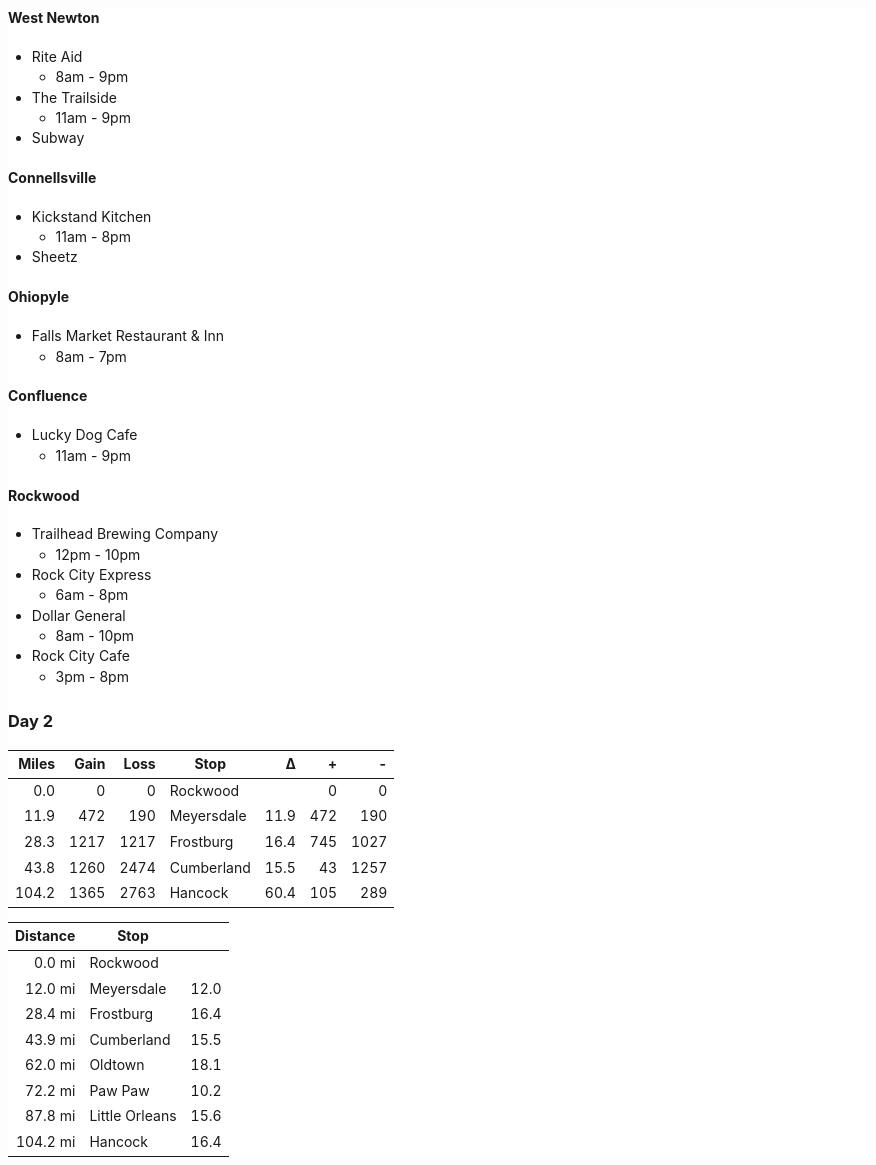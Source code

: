 
#### West Newton

- Rite Aid
  - 8am - 9pm
- The Trailside
  - 11am - 9pm
- Subway

#### Connellsville

- Kickstand Kitchen
  - 11am - 8pm
- Sheetz

#### Ohiopyle

- Falls Market Restaurant & Inn
  - 8am - 7pm

#### Confluence

- Lucky Dog Cafe
  - 11am - 9pm

#### Rockwood

- Trailhead Brewing Company
  - 12pm - 10pm
- Rock City Express
  - 6am - 8pm
- Dollar General
  - 8am - 10pm
- Rock City Cafe
  - 3pm - 8pm


### Day 2

|Miles|Gain|Loss| Stop     |&Delta;| +  | -  |
|----:|---:|---:|----------|------:|---:|---:|
|  0.0|   0|   0|Rockwood  |       |   0|   0|
| 11.9| 472| 190|Meyersdale|   11.9| 472| 190|
| 28.3|1217|1217|Frostburg |   16.4| 745|1027|
| 43.8|1260|2474|Cumberland|   15.5|  43|1257|
|104.2|1365|2763|Hancock   |   60.4| 105| 289|

|Distance| Stop         |    |
|-------:|--------------|----|
|  0.0 mi|Rockwood      |    |
| 12.0 mi|Meyersdale    |12.0|
| 28.4 mi|Frostburg     |16.4|
| 43.9 mi|Cumberland    |15.5|
| 62.0 mi|Oldtown       |18.1|
| 72.2 mi|Paw Paw       |10.2|
| 87.8 mi|Little Orleans|15.6|
|104.2 mi|Hancock       |16.4|
